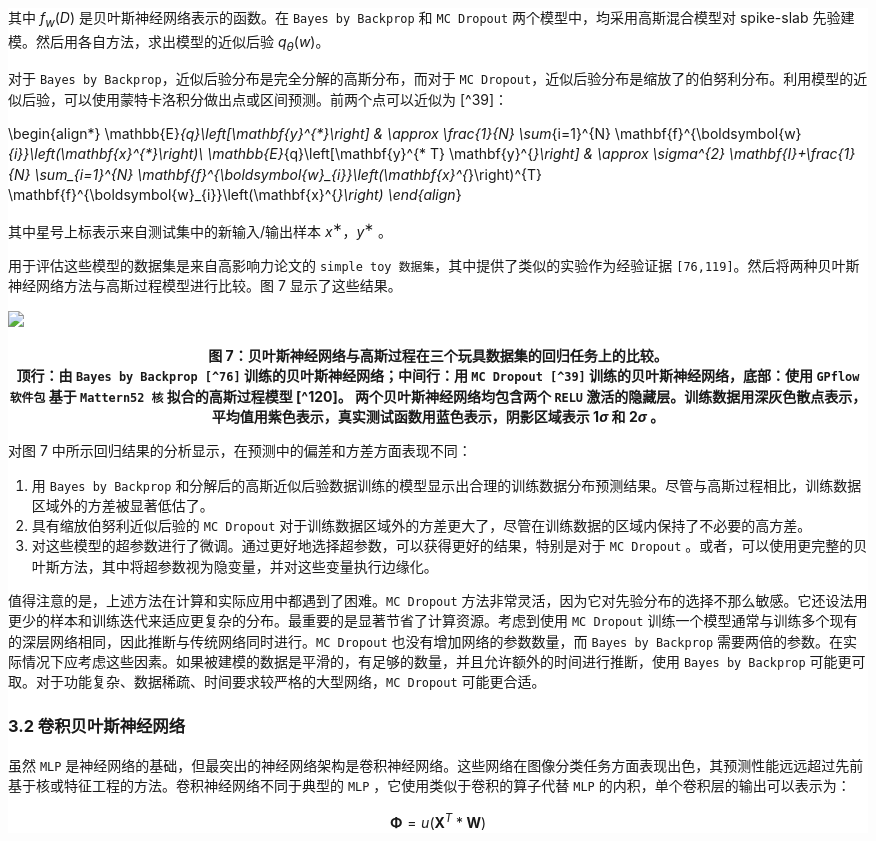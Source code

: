 其中 $f_w(D)$ 是贝叶斯神经网络表示的函数。在 `Bayes by Backprop` 和 `MC Dropout`
两个模型中，均采用高斯混合模型对 spike-slab 先验建模。然后用各自方法，求出模型的近似后验 $q_θ(w)$。

对于 `Bayes by Backprop`，近似后验分布是完全分解的高斯分布，而对于 `MC Dropout`，近似后验分布是缩放了的伯努利分布。利用模型的近似后验，可以使用蒙特卡洛积分做出点或区间预测。前两个点可以近似为 [^39]：

\begin{align*}
 \mathbb{E}_{q}\left[\mathbf{y}^{*}\right] & \approx \frac{1}{N} \sum_{i=1}^{N} \mathbf{f}^{\boldsymbol{w}_{i}}\left(\mathbf{x}^{*}\right)\\
\mathbb{E}_{q}\left[\mathbf{y}^{* T} \mathbf{y}^{*}\right] & \approx \sigma^{2} \mathbf{I}+\frac{1}{N} \sum_{i=1}^{N} \mathbf{f}^{\boldsymbol{w}_{i}}\left(\mathbf{x}^{*}\right)^{T} \mathbf{f}^{\boldsymbol{w}_{i}}\left(\mathbf{x}^{*}\right) 
\end{align*}


其中星号上标表示来自测试集中的新输入/输出样本 $x^∗，y^∗$ 。

用于评估这些模型的数据集是来自高影响力论文的 `simple toy 数据集`，其中提供了类似的实验作为经验证据 `[76,119]`。然后将两种贝叶斯神经网络方法与高斯过程模型进行比较。图 7 显示了这些结果。

![](https://gitee.com/XiShanSnow/imagebed/raw/master/images/articles/spatialPresent_20210527171044_a5.webp)

<center><b>

图 7：贝叶斯神经网络与高斯过程在三个玩具数据集的回归任务上的比较。<br> 
顶行：由 `Bayes by Backprop [^76]` 训练的贝叶斯神经网络；中间行：用 `MC Dropout [^39]` 训练的贝叶斯神经网络，底部：使用 `GPflow 软件包` 基于 `Mattern52 核` 拟合的高斯过程模型 [^120]。 两个贝叶斯神经网络均包含两个 `RELU` 激活的隐藏层。训练数据用深灰色散点表示，平均值用紫色表示，真实测试函数用蓝色表示，阴影区域表示 $1\sigma$ 和 $2 \sigma$ 。

</b></center>

对图 7 中所示回归结果的分析显示，在预测中的偏差和方差方面表现不同：
1. 用 `Bayes by Backprop` 和分解后的高斯近似后验数据训练的模型显示出合理的训练数据分布预测结果。尽管与高斯过程相比，训练数据区域外的方差被显著低估了。
2. 具有缩放伯努利近似后验的 `MC Dropout` 对于训练数据区域外的方差更大了，尽管在训练数据的区域内保持了不必要的高方差。
3. 对这些模型的超参数进行了微调。通过更好地选择超参数，可以获得更好的结果，特别是对于 `MC Dropout` 。或者，可以使用更完整的贝叶斯方法，其中将超参数视为隐变量，并对这些变量执行边缘化。

值得注意的是，上述方法在计算和实际应用中都遇到了困难。`MC Dropout` 方法非常灵活，因为它对先验分布的选择不那么敏感。它还设法用更少的样本和训练迭代来适应更复杂的分布。最重要的是显著节省了计算资源。考虑到使用 `MC Dropout` 训练一个模型通常与训练多个现有的深层网络相同，因此推断与传统网络同时进行。`MC Dropout` 也没有增加网络的参数数量，而 `Bayes by Backprop` 需要两倍的参数。在实际情况下应考虑这些因素。如果被建模的数据是平滑的，有足够的数量，并且允许额外的时间进行推断，使用 `Bayes by Backprop` 可能更可取。对于功能复杂、数据稀疏、时间要求较严格的大型网络，`MC Dropout` 可能更合适。

### 3.2 卷积贝叶斯神经网络

虽然 `MLP` 是神经网络的基础，但最突出的神经网络架构是卷积神经网络。这些网络在图像分类任务方面表现出色，其预测性能远远超过先前基于核或特征工程的方法。卷积神经网络不同于典型的 `MLP` ，它使用类似于卷积的算子代替 `MLP` 的内积，单个卷积层的输出可以表示为：

$$
\boldsymbol{\Phi}=u\left(\mathbf{X}^{T} * \mathbf{W}\right) \tag{62}
$$

